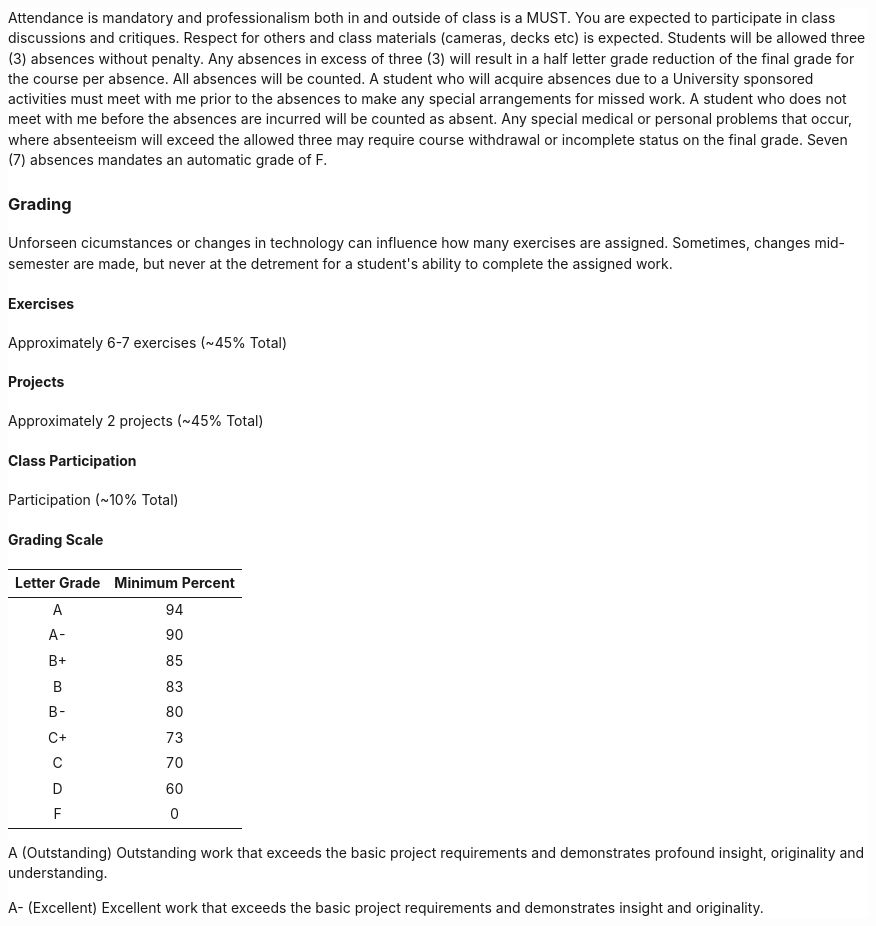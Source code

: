 Attendance is mandatory and professionalism both in and outside of class is a MUST. You are expected to participate in class discussions and critiques. Respect for others and class materials (cameras, decks etc) is expected. Students will be allowed three (3) absences without penalty. Any absences in excess of three (3) will result in a half letter grade reduction of the final grade for the course per absence. All absences will be counted. A student who will acquire absences due to a University sponsored activities must meet with me prior to the absences to make any special arrangements for missed work. A student who does not meet with me before the absences are incurred will be counted as absent. Any special medical or personal problems that occur, where absenteeism will exceed the allowed three may require course withdrawal or incomplete status on the final grade. Seven (7) absences mandates an automatic grade of F.

### Grading

Unforseen cicumstances or changes in technology can influence how many exercises are assigned. Sometimes, changes mid-semester are made, but never at the detrement for a student's ability to complete the assigned work.

#### Exercises

Approximately 6-7 exercises (\~45% Total)

#### Projects

Approximately 2 projects (\~45% Total)

#### Class Participation

Participation (\~10% Total)

#### Grading Scale

| Letter Grade | Minimum Percent |
| :---: | :---: |
| A | 94 |
| A- | 90 |
| B+ | 85 |
| B | 83 |
| B- | 80 |
| C+ | 73 |
| C | 70 |
| D | 60 |
| F | 0 |

A (Outstanding)
Outstanding work that exceeds the basic project requirements and demonstrates profound
insight, originality and understanding.

A-­ (Excellent)
Excellent work that exceeds the basic project requirements and demonstrates insight and
originality.

